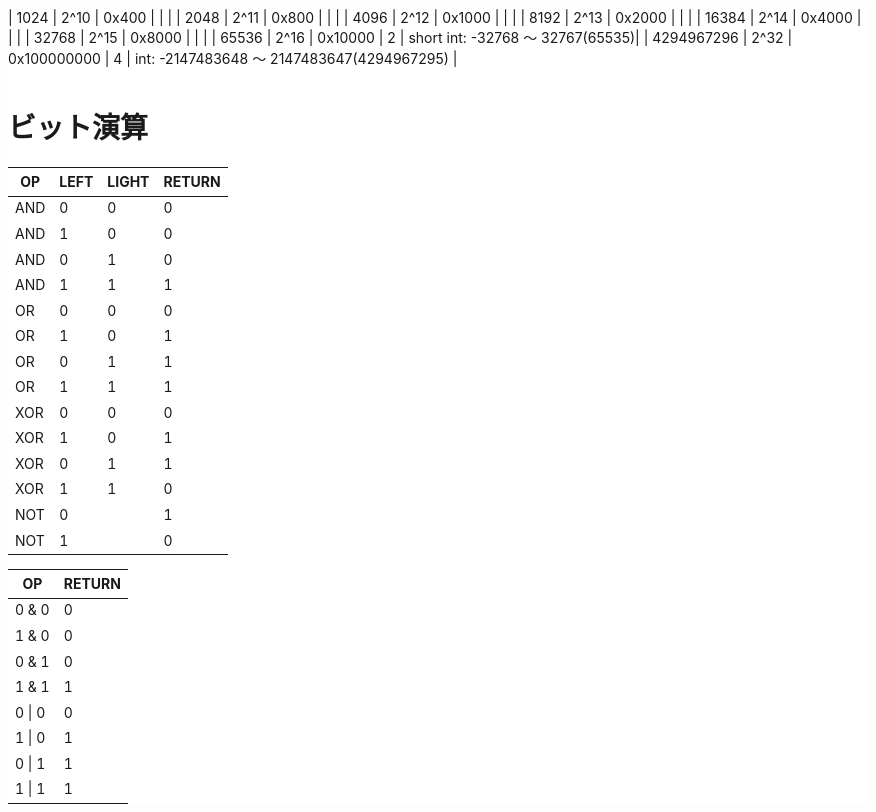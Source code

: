 | 1024 | 2^10 | 0x400 | | |
| 2048 | 2^11 | 0x800 | | |
| 4096 | 2^12 | 0x1000 | | |
| 8192 | 2^13 | 0x2000 | | |
| 16384 | 2^14 | 0x4000 | | |
| 32768 | 2^15 | 0x8000 | | |
| 65536 | 2^16 | 0x10000 | 2 | short int: -32768 ～ 32767(65535)|
| 4294967296 | 2^32 | 0x100000000 | 4 | int: -2147483648 ～ 2147483647(4294967295) |



# ビット演算

| OP | LEFT | LIGHT | RETURN |
| - | - | - | - |
| AND | 0 | 0 | 0 |
| AND | 1 | 0 | 0 |
| AND | 0 | 1 | 0 |
| AND | 1 | 1 | 1 |
| OR  | 0 | 0 | 0 |
| OR  | 1 | 0 | 1 |
| OR  | 0 | 1 | 1 |
| OR  | 1 | 1 | 1 |
| XOR | 0 | 0 | 0 |
| XOR | 1 | 0 | 1 |
| XOR | 0 | 1 | 1 |
| XOR | 1 | 1 | 0 |
| NOT | 0 | | 1 |
| NOT | 1 | | 0 |


| OP | RETURN |
| - | - |
| 0 & 0 | 0 |
| 1 & 0 | 0 |
| 0 & 1 | 0 |
| 1 & 1 | 1 |
| 0 \| 0 | 0 |
| 1 \| 0 | 1 |
| 0 \| 1 | 1 |
| 1 \| 1 | 1 |
